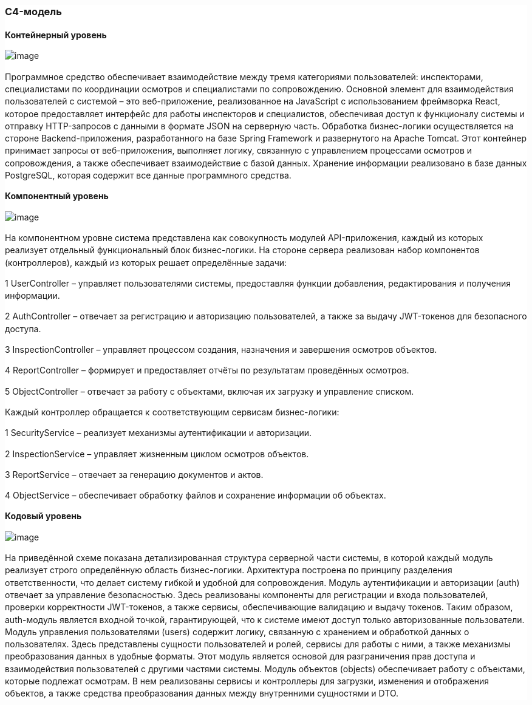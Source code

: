 ### C4-модель

**Контейнерный уровень**

<img width="872" height="463" alt="image" src="https://github.com/user-attachments/assets/a79f9859-fb69-46a8-a71f-8d8eba7b4904" />


Программное средство обеспечивает взаимодействие между тремя категориями пользователей: инспекторами, специалистами по координации осмотров и специалистами по сопровождению. 
Основной элемент для взаимодействия пользователей с системой – это веб-приложение, реализованное на JavaScript с использованием фреймворка React, которое предоставляет интерфейс для работы инспекторов и специалистов, обеспечивая доступ к функционалу системы и отправку HTTP-запросов с данными в формате JSON на серверную часть.
Обработка бизнес-логики осуществляется на стороне Backend-приложения, разработанного на базе Spring Framework и развернутого на Apache Tomcat. Этот контейнер принимает запросы от веб-приложения, выполняет логику, связанную с управлением процессами осмотров и сопровождения, а также обеспечивает взаимодействие с базой данных.
Хранение информации реализовано в базе данных PostgreSQL, которая содержит все данные программного средства. 

**Компонентный уровень**

<img width="1136" height="551" alt="image" src="https://github.com/user-attachments/assets/17738719-e7b1-4fcf-8ecb-5537955ec690" />


На компонентном уровне система представлена как совокупность модулей API-приложения, каждый из которых реализует отдельный функциональный блок бизнес-логики.
На стороне сервера реализован набор компонентов (контроллеров), каждый из которых решает определённые задачи:

1 UserController – управляет пользователями системы, предоставляя функции добавления, редактирования и получения информации.

2 AuthController – отвечает за регистрацию и авторизацию пользователей, а также за выдачу JWT-токенов для безопасного доступа.

3 InspectionController – управляет процессом создания, назначения и завершения осмотров объектов.

4 ReportController – формирует и предоставляет отчёты по результатам проведённых осмотров.

5 ObjectController – отвечает за работу с объектами, включая их загрузку и управление списком.

Каждый контроллер обращается к соответствующим сервисам бизнес-логики:

1 SecurityService – реализует механизмы аутентификации и авторизации.

2 InspectionService – управляет жизненным циклом осмотров объектов.

3 ReportService – отвечает за генерацию документов и актов.

4 ObjectService – обеспечивает обработку файлов и сохранение информации об объектах.

**Кодовый уровень**

<img width="964" height="326" alt="image" src="https://github.com/user-attachments/assets/f07fa36d-fcac-4af3-8a97-4b739fd32203" />

На приведённой схеме показана детализированная структура серверной части системы, в которой каждый модуль реализует строго определённую область бизнес-логики. Архитектура построена по принципу разделения ответственности, что делает систему гибкой и удобной для сопровождения.
Модуль аутентификации и авторизации (auth) отвечает за управление безопасностью. Здесь реализованы компоненты для регистрации и входа пользователей, проверки корректности JWT-токенов, а также сервисы, обеспечивающие валидацию и выдачу токенов. Таким образом, auth-модуль является входной точкой, гарантирующей, что к системе имеют доступ только авторизованные пользователи.
Модуль управления пользователями (users) содержит логику, связанную с хранением и обработкой данных о пользователях. Здесь представлены сущности пользователей и ролей, сервисы для работы с ними, а также механизмы преобразования данных в удобные форматы. Этот модуль является основой для разграничения прав доступа и взаимодействия пользователей с другими частями системы.
Модуль объектов (objects) обеспечивает работу с объектами, которые подлежат осмотрам. В нем реализованы сервисы и контроллеры для загрузки, изменения и отображения объектов, а также средства преобразования данных между внутренними сущностями и DTO.